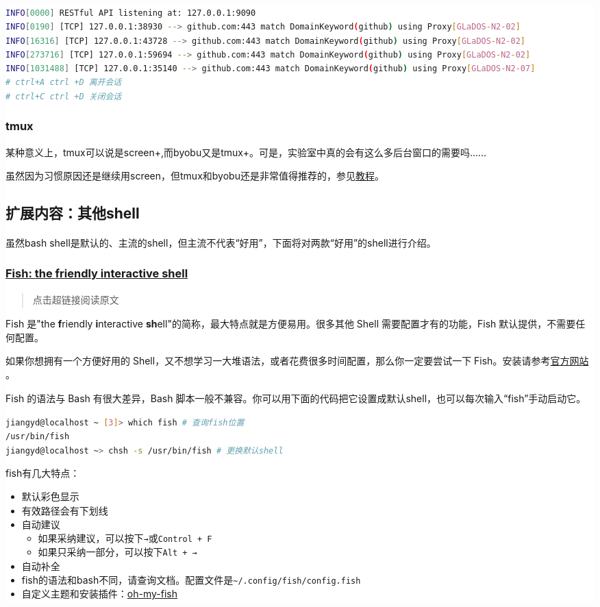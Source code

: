 ```bash
INFO[0000] RESTful API listening at: 127.0.0.1:9090
INFO[0190] [TCP] 127.0.0.1:38930 --> github.com:443 match DomainKeyword(github) using Proxy[GLaDOS-N2-02]
INFO[16316] [TCP] 127.0.0.1:43728 --> github.com:443 match DomainKeyword(github) using Proxy[GLaDOS-N2-02]
INFO[273716] [TCP] 127.0.0.1:59694 --> github.com:443 match DomainKeyword(github) using Proxy[GLaDOS-N2-02]
INFO[1031488] [TCP] 127.0.0.1:35140 --> github.com:443 match DomainKeyword(github) using Proxy[GLaDOS-N2-07]
# ctrl+A ctrl +D 离开会话
# ctrl+C ctrl +D 关闭会话

```

### tmux

某种意义上，tmux可以说是screen+,而byobu又是tmux+。可是，实验室中真的会有这么多后台窗口的需要吗……

虽然因为习惯原因还是继续用screen，但tmux和byobu还是非常值得推荐的，参见[教程](http://www.ruanyifeng.com/blog/2019/10/tmux.html)。

## 扩展内容：其他shell

虽然bash shell是默认的、主流的shell，但主流不代表“好用”，下面将对两款“好用”的shell进行介绍。

### [Fish: the **f**riendly **i**nteractive **sh**ell](https://www.ruanyifeng.com/blog/2017/05/fish_shell.html)

> 点击超链接阅读原文
> 

Fish 是"the **f**riendly **i**nteractive **sh**ell"的简称，最大特点就是方便易用。很多其他 Shell 需要配置才有的功能，Fish 默认提供，不需要任何配置。

如果你想拥有一个方便好用的 Shell，又不想学习一大堆语法，或者花费很多时间配置，那么你一定要尝试一下 Fish。安装请参考[官方网站](https://fishshell.com/#platform_tabs) 。

Fish 的语法与 Bash 有很大差异，Bash 脚本一般不兼容。你可以用下面的代码把它设置成默认shell，也可以每次输入“fish”手动启动它。

```bash
jiangyd@localhost ~ [3]> which fish # 查询fish位置
/usr/bin/fish
jiangyd@localhost ~> chsh -s /usr/bin/fish # 更换默认shell
```

fish有几大特点：

- 默认彩色显示
- 有效路径会有下划线
- 自动建议
    - 如果采纳建议，可以按下`→`或`Control + F`
    - 如果只采纳一部分，可以按下`Alt + →`
- 自动补全
- fish的语法和bash不同，请查询文档。配置文件是`~/.config/fish/config.fish`
- 自定义主题和安装插件：[oh-my-fish](https://github.com/oh-my-fish/oh-my-fish)
